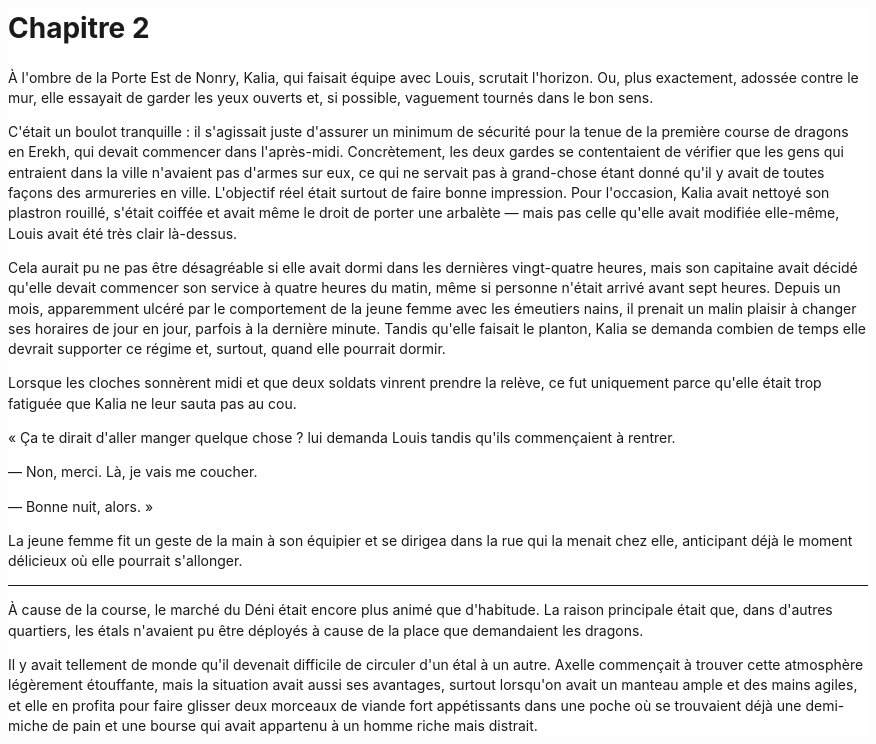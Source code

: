 Chapitre 2
==========

À l'ombre de la Porte Est de Nonry, Kalia, qui faisait équipe avec
Louis, scrutait l'horizon.  Ou, plus exactement, adossée contre le
mur, elle essayait de garder les yeux ouverts et, si possible,
vaguement tournés dans le bon sens.

C'était un boulot tranquille : il s'agissait juste d'assurer un
minimum de sécurité pour la tenue de la première course de dragons en
Erekh, qui devait commencer dans l'après-midi. 
Concrètement, les deux gardes se contentaient de vérifier que les gens qui
entraient dans la ville n'avaient pas d'armes sur eux, ce qui ne
servait pas à grand-chose étant donné qu'il y avait de toutes façons des
armureries en ville. L'objectif réel était surtout de 
faire bonne impression. Pour l'occasion, Kalia avait nettoyé son plastron rouillé, s'était
coiffée et avait même le droit de porter une arbalète — mais pas
celle qu'elle avait modifiée elle-même, Louis avait été très clair
là-dessus.

Cela aurait pu ne pas être désagréable si elle avait dormi
dans les dernières vingt-quatre heures, mais son capitaine avait
décidé qu'elle devait commencer son service à quatre heures du matin,
même si personne n'était arrivé avant sept heures. Depuis un mois,
apparemment ulcéré par le comportement de la jeune femme avec les
émeutiers nains, il prenait un malin plaisir à changer ses horaires de
jour en jour, parfois à la dernière minute.
Tandis qu'elle faisait le planton, Kalia se demanda combien de temps
elle devrait supporter ce régime et, surtout, quand elle pourrait
dormir.  

Lorsque les cloches sonnèrent midi et que deux soldats vinrent prendre
la relève, ce fut uniquement parce qu'elle était trop fatiguée que
Kalia ne leur sauta pas au cou.

« Ça te dirait d'aller manger quelque chose ? lui demanda Louis
  tandis qu'ils commençaient à rentrer.

— Non, merci. Là, je vais me coucher. 

— Bonne nuit, alors. »

La jeune femme fit un geste de la main à son équipier et se dirigea
dans la rue qui la menait chez elle, anticipant déjà le moment
délicieux où elle pourrait s'allonger.



*****

À cause de la course, le marché du Déni était encore plus animé que
d'habitude. La raison principale était que, dans d'autres quartiers,
les étals n'avaient pu être déployés à cause de la place que
demandaient les dragons.

Il y avait tellement de monde qu'il devenait difficile de circuler
d'un étal à un autre. Axelle commençait à trouver cette atmosphère
légèrement 
étouffante, mais la situation avait aussi ses avantages, surtout
lorsqu'on avait un manteau ample et des mains agiles, et elle en
profita pour faire glisser deux morceaux de viande fort
appétissants dans une poche où se trouvaient déjà une demi-miche de pain
et une bourse qui avait appartenu à un homme riche mais distrait.
